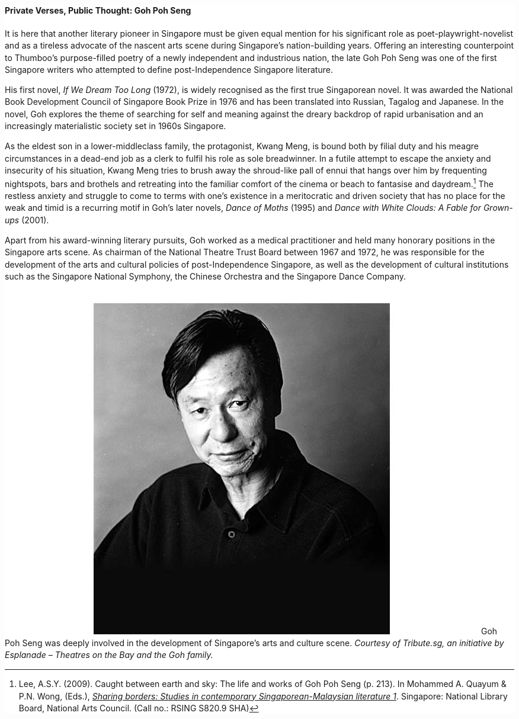 #### **Private Verses, Public Thought: Goh Poh Seng**

It is here that another literary pioneer in Singapore must be given equal mention for his significant role as poet-playwright-novelist and as a tireless advocate of the nascent arts scene during Singapore’s nation-building years. Offering an interesting counterpoint to Thumboo’s purpose-filled poetry of a newly independent and industrious nation, the late Goh Poh Seng was one of the first Singapore writers who attempted to define post-Independence Singapore literature. 

His first novel, <i>If We Dream Too Long</i> (1972), is widely recognised as the first true Singaporean novel. It was awarded the National Book Development Council of Singapore Book Prize in 1976 and has been translated into Russian, Tagalog and Japanese. In the novel, Goh explores the theme of searching for self and meaning against the dreary backdrop of rapid urbanisation and an increasingly materialistic society set in 1960s Singapore. 

As the eldest son in a lower-middleclass family, the protagonist, Kwang Meng, is bound both by filial duty and his meagre circumstances in a dead-end job as a clerk to fulfil his role as sole breadwinner. In a futile attempt to escape the anxiety and insecurity of his situation, Kwang Meng tries to brush away the shroud-like pall of ennui that hangs over him by frequenting nightspots, bars and brothels and retreating into the familiar comfort of the cinema or beach to fantasise and daydream.[^9] The restless anxiety and struggle to come to terms with one’s existence in a meritocratic and driven society that has no place for the weak and timid is a recurring motif in Goh’s later novels, <i>Dance of Moths</i> (1995) and <i>Dance with White Clouds: A Fable for Grown-ups</i> (2001).

Apart from his award-winning literary pursuits, Goh worked as a medical practitioner and held many honorary positions in the Singapore arts scene. As chairman of the National Theatre Trust Board between 1967 and 1972, he was responsible for the development of the arts and cultural policies of post-Independence Singapore, as well as the development of cultural institutions such as the Singapore National Symphony, the Chinese Orchestra and the Singapore Dance Company. 

<div style="background-color: white;">
<br/>
<img src="/images/vol-10-issue-2/homeandaway/Profile_Goh_Poh_Seng.jpg">
Goh Poh Seng was deeply involved in the development of Singapore’s arts and culture scene. <i>Courtesy of Tribute.sg, an initiative by Esplanade – Theatres on the Bay and the Goh family.</i></div>


[^1]: Wong, P.N. (2009). In the beginning: University Verse in the first decade of the University of Malaya (pp. 76–77). In Mohammed A. Quayum & P.N. Wong, (Eds.), *[Sharing borders: Studies in contemporary Singaporean-Malaysian literature 1](https://eservice.nlb.gov.sg/item_holding.aspx?bid=13217811)*. Singapore: National Library Board, National Arts Council. (Call no.: RSING S820.9 SHA) 
[^2]: [Wong](https://eservice.nlb.gov.sg/item_holding.aspx?bid=13217811), 2009, p. 87.
[^3]: National Library Board. (2005). <i>Literature development</i>. Retrieved from NLB exhibitions website. 
[^4]: Tay, E. (2011). Nationalism and literature: Two poems concerning the Merlion and Karim Raslan’s “Heroes” (p. 79). In *[Colony, nation, and globalisation: Not at home in Singaporean and Malaysian literature](https://eservice.nlb.gov.sg/item_holding.aspx?bid=13706643)*. Singapore: NUS Press. (Call no.: RSING S820.9 TAY)
[^5]: Poon, A., & Holden, P. & Lim, S.G-L. (Eds.). (2009). Section 2, 1965–1990: Introduction (p. 174). A. Poon, P. Holden & S.G-L. Lim. (Eds.), *[Writing Singapore: An historical anthology of Singapore literature](https://eservice.nlb.gov.sg/item_holding.aspx?bid=13180645)*. Singapore: NUS Press. (Call no.: RSING S820.8 WRI)
[^6]: Heng, M., & Gwee, L.S. (Eds.). (2012). Biography (p. 32). In *[Edwin Thumboo: Time-travelling: A select annotated bibliography](https://eservice.nlb.gov.sg/item_holding.aspx?bid=14470981)*. Singapore: National Library Board. (Call no.: RSING S821 EDW)
[^7]: [Tay](https://eservice.nlb.gov.sg/item_holding.aspx?bid=13706643), 2011, p. 80.
[^8]: [Heng & Gwee](https://eservice.nlb.gov.sg/item_holding.aspx?bid=14470981), 2012, p. 82.
[^9]: Lee, A.S.Y. (2009). Caught between earth and sky: The life and works of Goh Poh Seng (p. 213). In Mohammed A. Quayum & P.N. Wong, (Eds.), *[Sharing borders: Studies in contemporary Singaporean-Malaysian literature 1](https://eservice.nlb.gov.sg/item_holding.aspx?bid=13217811)*. Singapore: National Library Board, National Arts Council. (Call no.: RSING S820.9 SHA) 
[^10]: [Lee](https://eservice.nlb.gov.sg/item_holding.aspx?bid=13217811), 2009, p. 217.
[^11]: Goh, K.S. (2011). Home: A loaded world. In <i>Dias-Pura</i>. Retrieved from gohkasan wordpress website. 
[^12]: Koh, J.L. (2013, October 4). Erratic as thoughts: Goh Poh Seng’s lines from Batu Ferringhi. <i>Quarterly Literary Review Singapore</i>, 12 (4). 
[^13]: [Lee](https://eservice.nlb.gov.sg/item_holding.aspx?bid=13217811), 2009, pp. 219–221.
[^14]: [Lee](https://eservice.nlb.gov.sg/item_holding.aspx?bid=13217811), 2009, p. 221.
[^15]: Yap, S. (2007, November 18). [A pioneer returns home](http://eresources.nlb.gov.sg/newspapers/Digitised/Article/straitstimes20071118-1.2.61.5.6). <i>The Straits Times</i>, p. 70. Retrieved from NewspaperSG.
[^16]: Poon, A., & Holden, P. & Lim, S.G-L. (Eds.). (2009). Section 3, 1990: Present: Introduction (pp. 361–362). In *[Writing Singapore: An historical anthology of Singapore literature](https://eservice.nlb.gov.sg/item_holding.aspx?bid=13180645)*. Singapore: NUS Press. (Call no.: RSING S820.8 WRI)
[^17]: Gwee, L.S. (2007). Two renaissances: Singapore’s new poetry and its discontents (Vol. 1; p. 202). In E. Thumboo & R.I. Sayson. (Eds.). Thumboo, E., & Sayson, R.I. (2007). (Eds.). *[From the inside: Asia Pacific literature in Englishes](https://eservice.nlb.gov.sg/item_holding.aspx?bid=12924003)*. Singapore: Ethos Books. (Call no.: RSING 427.95 WRI)
[^18]: Tay, E. (2011). Two Singaporeans in America: Hwee Hwee Tan’s mammon Inc., and Simon Tay’s alien Asian (p. 121). In *[Colony, nation, and globalisation: Not at home in Singaporean and Malaysian literature](https://eservice.nlb.gov.sg/item_holding.aspx?bid=13706643)*. Singapore: NUS Press. (Call no.: RSING S820.9 TAY)
[^19]: [Tay](https://eservice.nlb.gov.sg/item_holding.aspx?bid=13706643), 2011, p. 121.
[^20]: [Tay](https://eservice.nlb.gov.sg/item_holding.aspx?bid=13706643), 2011, p. 123.
[^21]: Lim, S. (1996, November 2). Singapore: [Too much presence for young](http://eresources.nlb.gov.sg/newspapers/Digitised/Article/straitstimes19961102-1.2.75.8.11). <i>The Straits Times</i>, p. 25. Retrieved from NewspaperSG.
[^22]: Brewster, A. (2009). The traveller’s dream: Nation and diaspora in the work of Boey Kim Cheng (Vol. 2; p. 127). In L.S. Gwee (Ed.), *[Writing Asia: The literatures in Englishes](https://eservice.nlb.gov.sg/item_holding.aspx?bid=13217812)*. Singapore: Ethos Books. (Call no.: RSING 820.9 SHA)
[^23]: [Brewster](https://eservice.nlb.gov.sg/item_holding.aspx?bid=13217812), 2009, p. 128.